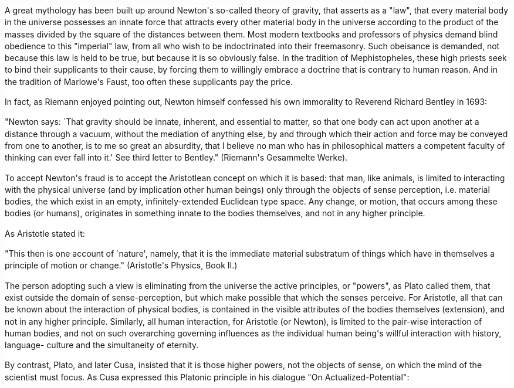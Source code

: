 A great mythology has been built up around Newton's so-called theory of
gravity, that asserts as a "law", that every material body in the
universe possesses an innate force that attracts every other material
body in the universe according to the product of the masses divided by
the square of the distances between them. Most modern textbooks and
professors of physics demand blind obedience to this "imperial" law,
from all who wish to be indoctrinated into their freemasonry. Such
obeisance is demanded, not because this law is held to be true, but
because it is so obviously false. In the tradition of Mephistopheles,
these high priests seek to bind their supplicants to their cause, by
forcing them to willingly embrace a doctrine that is contrary to human
reason. And in the tradition of Marlowe's Faust, too often these
supplicants pay the price.

In fact, as Riemann enjoyed pointing out, Newton himself confessed his
own immorality to Reverend Richard Bentley in 1693:

"Newton says: \`That gravity should be innate, inherent, and essential
to matter, so that one body can act upon another at a distance through a
vacuum, without the mediation of anything else, by and through which
their action and force may be conveyed from one to another, is to me so
great an absurdity, that I believe no man who has in philosophical
matters a competent faculty of thinking can ever fall into it.' See
third letter to Bentley." (Riemann's Gesammelte Werke).

To accept Newton's fraud is to accept the Aristotlean concept on which
it is based: that man, like animals, is limited to interacting with the
physical universe (and by implication other human beings) only through
the objects of sense perception, i.e. material bodies, the which exist
in an empty, infinitely-extended Euclidean type space. Any change, or
motion, that occurs among these bodies (or humans), originates in
something innate to the bodies themselves, and not in any higher
principle.

As Aristotle stated it:

"This then is one account of \`nature', namely, that it is the immediate
material substratum of things which have in themselves a principle of
motion or change." (Aristotle's Physics, Book II.)

The person adopting such a view is eliminating from the universe the
active principles, or "powers", as Plato called them, that exist outside
the domain of sense-perception, but which make possible that which the
senses perceive. For Aristotle, all that can be known about the
interaction of physical bodies, is contained in the visible attributes
of the bodies themselves (extension), and not in any higher principle.
Similarly, all human interaction, for Aristotle (or Newton), is limited
to the pair-wise interaction of human bodies, and not on such
overarching governing influences as the individual human being's willful
interaction with history, language- culture and the simultaneity of
eternity.

By contrast, Plato, and later Cusa, insisted that it is those higher
powers, not the objects of sense, on which the mind of the scientist
must focus. As Cusa expressed this Platonic principle in his dialogue
"On Actualized-Potential":
